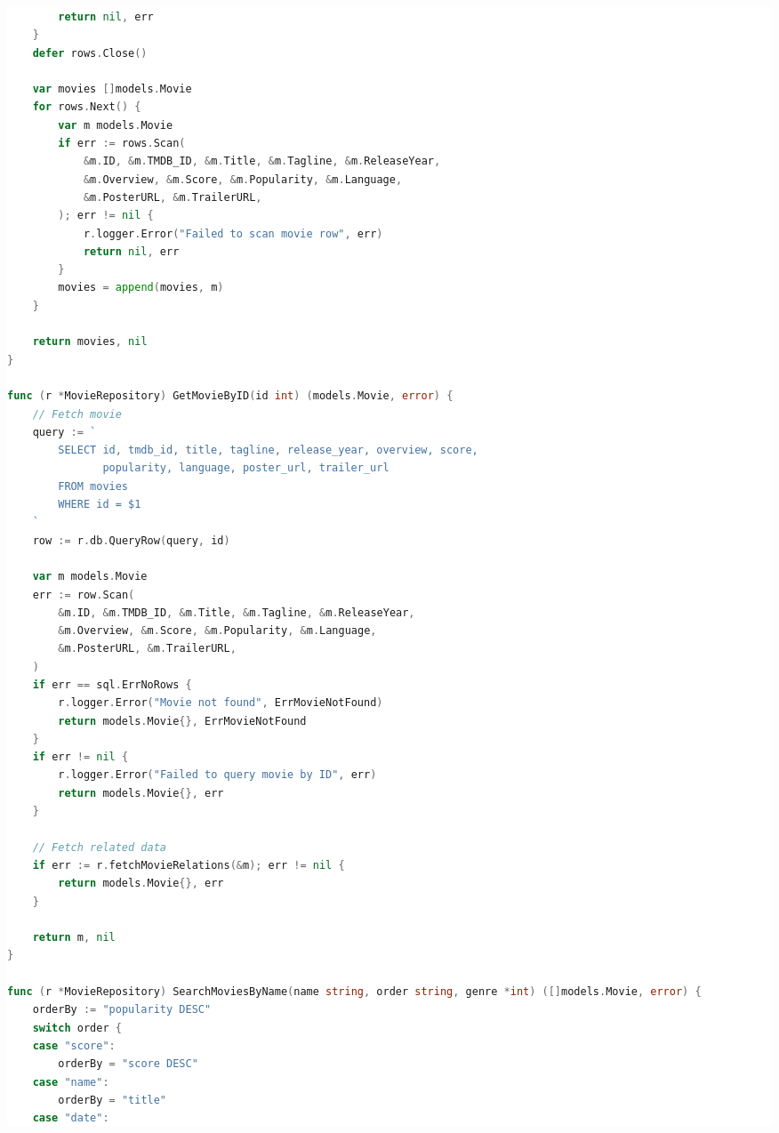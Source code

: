 ```go
		return nil, err
	}
	defer rows.Close()

	var movies []models.Movie
	for rows.Next() {
		var m models.Movie
		if err := rows.Scan(
			&m.ID, &m.TMDB_ID, &m.Title, &m.Tagline, &m.ReleaseYear,
			&m.Overview, &m.Score, &m.Popularity, &m.Language,
			&m.PosterURL, &m.TrailerURL,
		); err != nil {
			r.logger.Error("Failed to scan movie row", err)
			return nil, err
		}
		movies = append(movies, m)
	}

	return movies, nil
}

func (r *MovieRepository) GetMovieByID(id int) (models.Movie, error) {
	// Fetch movie
	query := `
		SELECT id, tmdb_id, title, tagline, release_year, overview, score, 
		       popularity, language, poster_url, trailer_url
		FROM movies
		WHERE id = $1
	`
	row := r.db.QueryRow(query, id)

	var m models.Movie
	err := row.Scan(
		&m.ID, &m.TMDB_ID, &m.Title, &m.Tagline, &m.ReleaseYear,
		&m.Overview, &m.Score, &m.Popularity, &m.Language,
		&m.PosterURL, &m.TrailerURL,
	)
	if err == sql.ErrNoRows {
		r.logger.Error("Movie not found", ErrMovieNotFound)
		return models.Movie{}, ErrMovieNotFound
	}
	if err != nil {
		r.logger.Error("Failed to query movie by ID", err)
		return models.Movie{}, err
	}

	// Fetch related data
	if err := r.fetchMovieRelations(&m); err != nil {
		return models.Movie{}, err
	}

	return m, nil
}

func (r *MovieRepository) SearchMoviesByName(name string, order string, genre *int) ([]models.Movie, error) {
	orderBy := "popularity DESC"
	switch order {
	case "score":
		orderBy = "score DESC"
	case "name":
		orderBy = "title"
	case "date":
```